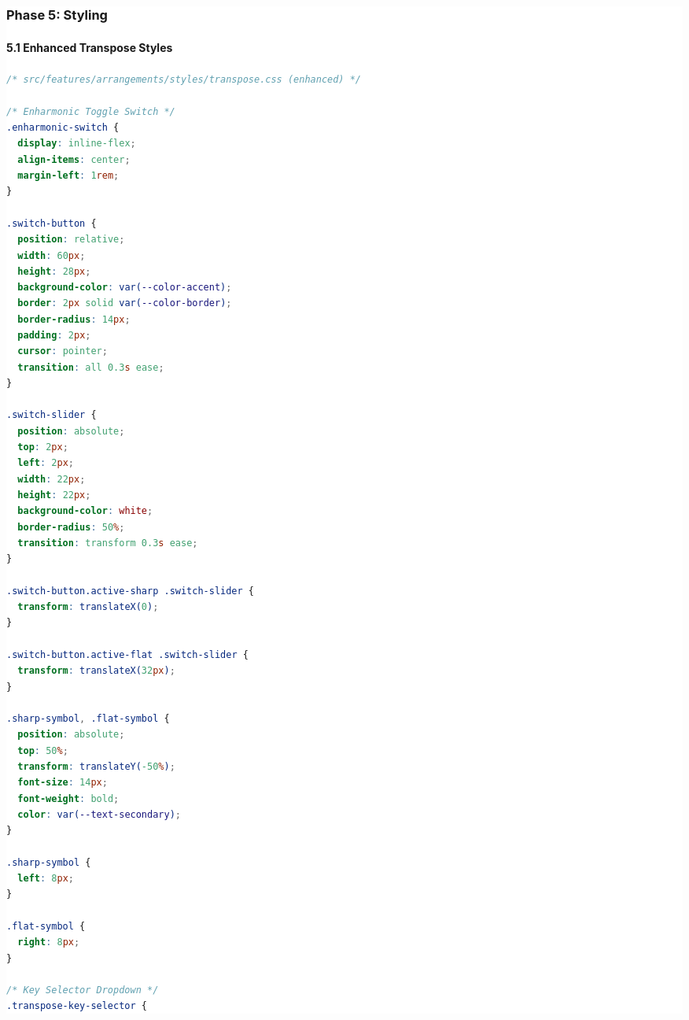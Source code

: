 ### Phase 5: Styling

#### 5.1 Enhanced Transpose Styles
```css
/* src/features/arrangements/styles/transpose.css (enhanced) */

/* Enharmonic Toggle Switch */
.enharmonic-switch {
  display: inline-flex;
  align-items: center;
  margin-left: 1rem;
}

.switch-button {
  position: relative;
  width: 60px;
  height: 28px;
  background-color: var(--color-accent);
  border: 2px solid var(--color-border);
  border-radius: 14px;
  padding: 2px;
  cursor: pointer;
  transition: all 0.3s ease;
}

.switch-slider {
  position: absolute;
  top: 2px;
  left: 2px;
  width: 22px;
  height: 22px;
  background-color: white;
  border-radius: 50%;
  transition: transform 0.3s ease;
}

.switch-button.active-sharp .switch-slider {
  transform: translateX(0);
}

.switch-button.active-flat .switch-slider {
  transform: translateX(32px);
}

.sharp-symbol, .flat-symbol {
  position: absolute;
  top: 50%;
  transform: translateY(-50%);
  font-size: 14px;
  font-weight: bold;
  color: var(--text-secondary);
}

.sharp-symbol {
  left: 8px;
}

.flat-symbol {
  right: 8px;
}

/* Key Selector Dropdown */
.transpose-key-selector {
```
